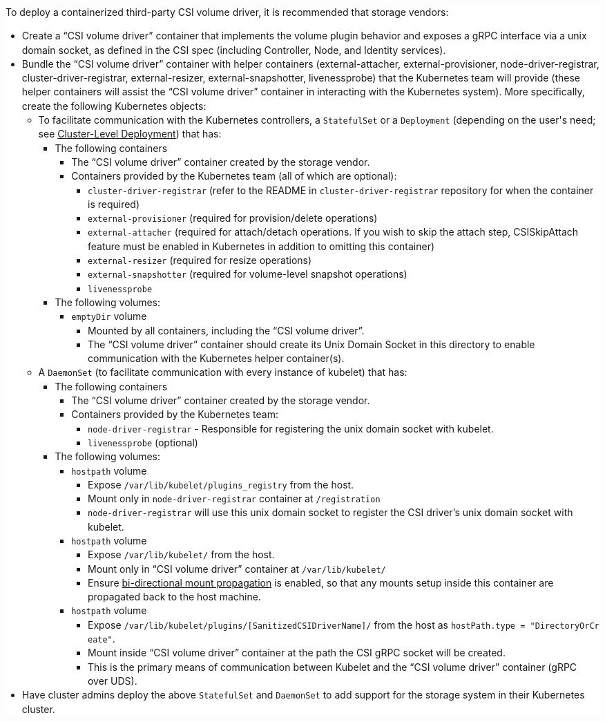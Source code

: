 To deploy a containerized third-party CSI volume driver, it is recommended that storage vendors:

  * Create a “CSI volume driver” container that implements the volume plugin behavior and exposes a gRPC interface via a unix domain socket, as defined in the CSI spec (including Controller, Node, and Identity services).
  * Bundle the “CSI volume driver” container with helper containers (external-attacher, external-provisioner, node-driver-registrar, cluster-driver-registrar, external-resizer, external-snapshotter, livenessprobe) that the Kubernetes team will provide (these helper containers will assist the “CSI volume driver” container in interacting with the Kubernetes system). More specifically, create the following Kubernetes objects:
    * To facilitate communication with the Kubernetes controllers, a `StatefulSet` or a `Deployment` (depending on the user's need; see [Cluster-Level Deployment](#cluster-level-deployment)) that has:
      * The following containers
        * The “CSI volume driver” container created by the storage vendor.
        * Containers provided by the Kubernetes team (all of which are optional):
          * `cluster-driver-registrar` (refer to the README in `cluster-driver-registrar` repository for when the container is required)
          * `external-provisioner` (required for provision/delete operations)
          * `external-attacher` (required for attach/detach operations. If you wish to skip the attach step, CSISkipAttach feature must be enabled in Kubernetes in addition to omitting this container)
          * `external-resizer` (required for resize operations)
          * `external-snapshotter` (required for volume-level snapshot operations)
          * `livenessprobe`
      * The following volumes:
        * `emptyDir` volume
          * Mounted by all containers, including the “CSI volume driver”.
          * The “CSI volume driver” container should create its Unix Domain Socket in this directory to enable communication with the Kubernetes helper container(s).
    * A `DaemonSet` (to facilitate communication with every instance of kubelet) that has:
      * The following containers
        * The “CSI volume driver” container created by the storage vendor.
        * Containers provided by the Kubernetes team:
          * `node-driver-registrar` - Responsible for registering the unix domain socket with kubelet.
          * `livenessprobe` (optional)
      * The following volumes:
        * `hostpath` volume
          * Expose `/var/lib/kubelet/plugins_registry` from the host.
          * Mount only in `node-driver-registrar` container at `/registration`
          * `node-driver-registrar` will use this unix domain socket to register the CSI driver’s unix domain socket with kubelet.
        * `hostpath` volume
          * Expose `/var/lib/kubelet/` from the host.
          * Mount only in “CSI volume driver” container at `/var/lib/kubelet/`
          * Ensure [bi-directional mount propagation](https://kubernetes.io/docs/concepts/storage/volumes/#mount-propagation) is enabled, so that any mounts setup inside this container are propagated back to the host machine.
        * `hostpath` volume
          * Expose `/var/lib/kubelet/plugins/[SanitizedCSIDriverName]/` from the host as `hostPath.type = "DirectoryOrCreate"`.
          * Mount inside “CSI volume driver” container at the path the CSI gRPC socket will be created.
          * This is the primary means of communication between Kubelet and the “CSI volume driver” container (gRPC over UDS).
  * Have cluster admins deploy the above `StatefulSet` and `DaemonSet` to add support for the storage system in their Kubernetes cluster.


[Flex Volume]: /contributors/devel/sig-storage/flexvolume.md
[Flex Volume plugin]: /contributors/devel/sig-storage/flexvolume.md